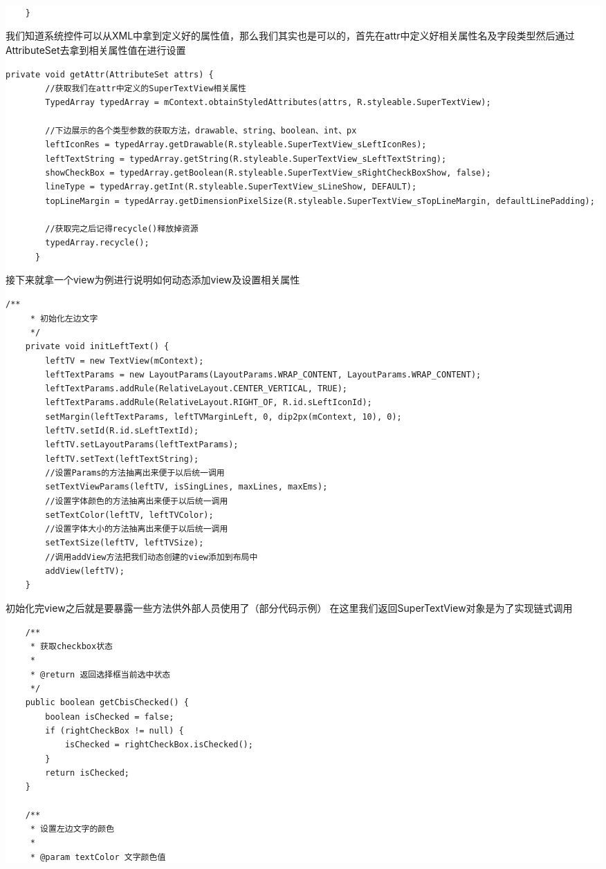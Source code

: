 ```
    }
```
我们知道系统控件可以从XML中拿到定义好的属性值，那么我们其实也是可以的，首先在attr中定义好相关属性名及字段类型然后通过AttributeSet去拿到相关属性值在进行设置
```
private void getAttr(AttributeSet attrs) {
        //获取我们在attr中定义的SuperTextView相关属性
        TypedArray typedArray = mContext.obtainStyledAttributes(attrs, R.styleable.SuperTextView);

        //下边展示的各个类型参数的获取方法，drawable、string、boolean、int、px
        leftIconRes = typedArray.getDrawable(R.styleable.SuperTextView_sLeftIconRes);
        leftTextString = typedArray.getString(R.styleable.SuperTextView_sLeftTextString);
        showCheckBox = typedArray.getBoolean(R.styleable.SuperTextView_sRightCheckBoxShow, false);
        lineType = typedArray.getInt(R.styleable.SuperTextView_sLineShow, DEFAULT);
        topLineMargin = typedArray.getDimensionPixelSize(R.styleable.SuperTextView_sTopLineMargin, defaultLinePadding);

        //获取完之后记得recycle()释放掉资源
        typedArray.recycle();
      }
```
接下来就拿一个view为例进行说明如何动态添加view及设置相关属性
```
/**
     * 初始化左边文字
     */
    private void initLeftText() {
        leftTV = new TextView(mContext);
        leftTextParams = new LayoutParams(LayoutParams.WRAP_CONTENT, LayoutParams.WRAP_CONTENT);
        leftTextParams.addRule(RelativeLayout.CENTER_VERTICAL, TRUE);
        leftTextParams.addRule(RelativeLayout.RIGHT_OF, R.id.sLeftIconId);
        setMargin(leftTextParams, leftTVMarginLeft, 0, dip2px(mContext, 10), 0);
        leftTV.setId(R.id.sLeftTextId);
        leftTV.setLayoutParams(leftTextParams);
        leftTV.setText(leftTextString);
        //设置Params的方法抽离出来便于以后统一调用
        setTextViewParams(leftTV, isSingLines, maxLines, maxEms);
        //设置字体颜色的方法抽离出来便于以后统一调用
        setTextColor(leftTV, leftTVColor);
        //设置字体大小的方法抽离出来便于以后统一调用
        setTextSize(leftTV, leftTVSize);
        //调用addView方法把我们动态创建的view添加到布局中
        addView(leftTV);
    }
```
初始化完view之后就是要暴露一些方法供外部人员使用了（部分代码示例）
在这里我们返回SuperTextView对象是为了实现链式调用
```
    /**
     * 获取checkbox状态
     *
     * @return 返回选择框当前选中状态
     */
    public boolean getCbisChecked() {
        boolean isChecked = false;
        if (rightCheckBox != null) {
            isChecked = rightCheckBox.isChecked();
        }
        return isChecked;
    }

    /**
     * 设置左边文字的颜色
     *
     * @param textColor 文字颜色值
```